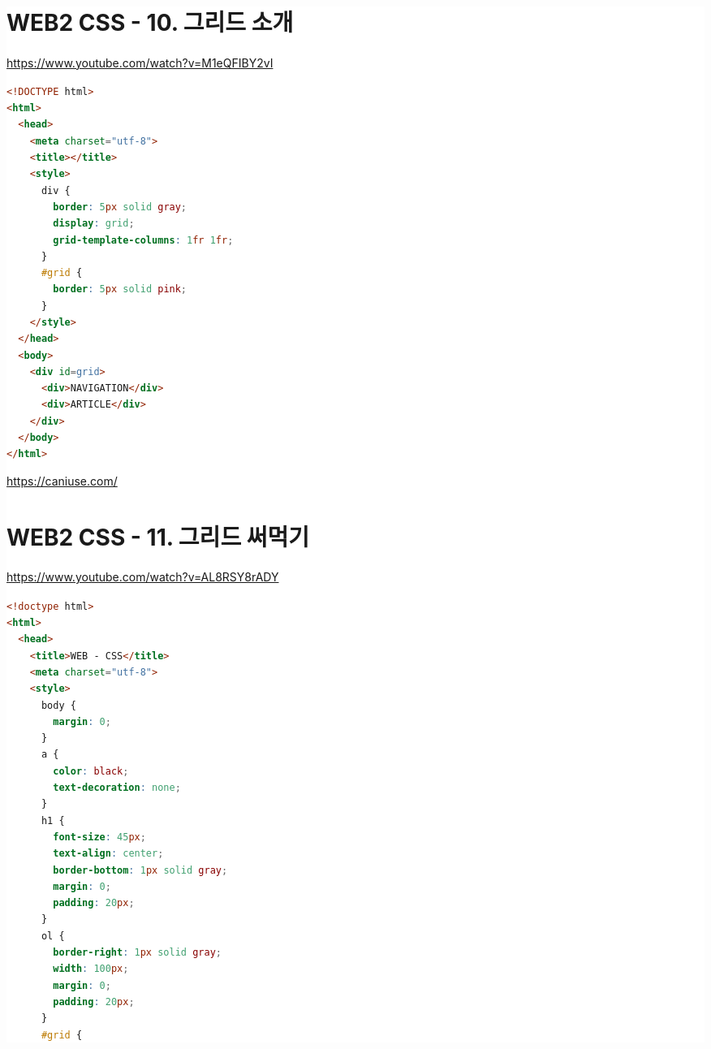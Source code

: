 # WEB2 CSS - 10. 그리드 소개
https://www.youtube.com/watch?v=M1eQFIBY2vI

```html
<!DOCTYPE html>
<html>
  <head>
    <meta charset="utf-8">
    <title></title>
    <style>
      div {
        border: 5px solid gray;
        display: grid;
        grid-template-columns: 1fr 1fr;
      }
      #grid {
        border: 5px solid pink;
      }
    </style>
  </head>
  <body>
    <div id=grid>
      <div>NAVIGATION</div>
      <div>ARTICLE</div>
    </div>
  </body>
</html>
```



https://caniuse.com/

# WEB2 CSS - 11. 그리드 써먹기
https://www.youtube.com/watch?v=AL8RSY8rADY

```html
<!doctype html>
<html>
  <head>
    <title>WEB - CSS</title>
    <meta charset="utf-8">
    <style>
      body {
        margin: 0;
      }
      a {
        color: black;
        text-decoration: none;
      }
      h1 {
        font-size: 45px;
        text-align: center;
        border-bottom: 1px solid gray;
        margin: 0;
        padding: 20px;
      }
      ol {
        border-right: 1px solid gray;
        width: 100px;
        margin: 0;
        padding: 20px;
      }
      #grid {
```